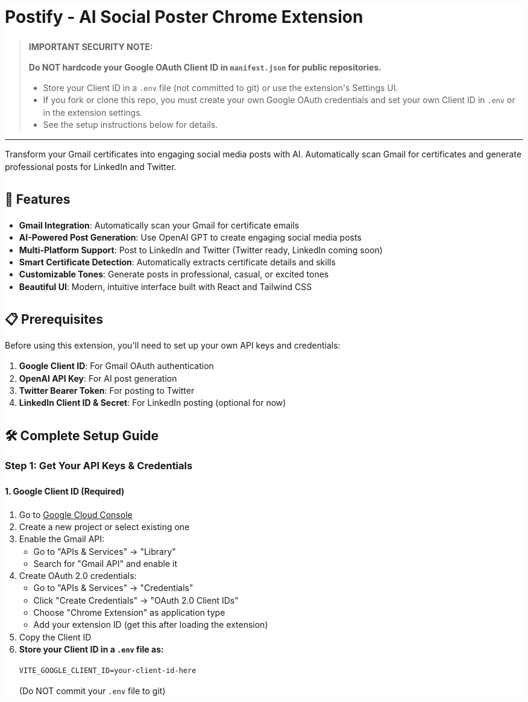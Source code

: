# Postify - AI Social Poster Chrome Extension

> **IMPORTANT SECURITY NOTE:**
> 
> **Do NOT hardcode your Google OAuth Client ID in `manifest.json` for public repositories.**
> 
> - Store your Client ID in a `.env` file (not committed to git) or use the extension's Settings UI.
> - If you fork or clone this repo, you must create your own Google OAuth credentials and set your own Client ID in `.env` or in the extension settings.
> - See the setup instructions below for details.

---

Transform your Gmail certificates into engaging social media posts with AI. Automatically scan Gmail for certificates and generate professional posts for LinkedIn and Twitter.

## 🚀 Features

- **Gmail Integration**: Automatically scan your Gmail for certificate emails
- **AI-Powered Post Generation**: Use OpenAI GPT to create engaging social media posts
- **Multi-Platform Support**: Post to LinkedIn and Twitter (Twitter ready, LinkedIn coming soon)
- **Smart Certificate Detection**: Automatically extracts certificate details and skills
- **Customizable Tones**: Generate posts in professional, casual, or excited tones
- **Beautiful UI**: Modern, intuitive interface built with React and Tailwind CSS

## 📋 Prerequisites

Before using this extension, you'll need to set up your own API keys and credentials:

1. **Google Client ID**: For Gmail OAuth authentication
2. **OpenAI API Key**: For AI post generation
3. **Twitter Bearer Token**: For posting to Twitter
4. **LinkedIn Client ID & Secret**: For LinkedIn posting (optional for now)

## 🛠️ Complete Setup Guide

### Step 1: Get Your API Keys & Credentials

#### 1. Google Client ID (Required)
1. Go to [Google Cloud Console](https://console.cloud.google.com/)
2. Create a new project or select existing one
3. Enable the Gmail API:
   - Go to "APIs & Services" → "Library"
   - Search for "Gmail API" and enable it
4. Create OAuth 2.0 credentials:
   - Go to "APIs & Services" → "Credentials"
   - Click "Create Credentials" → "OAuth 2.0 Client IDs"
   - Choose "Chrome Extension" as application type
   - Add your extension ID (get this after loading the extension)
5. Copy the Client ID
6. **Store your Client ID in a `.env` file as:**
   ```env
   VITE_GOOGLE_CLIENT_ID=your-client-id-here
   ```
   (Do NOT commit your `.env` file to git)

